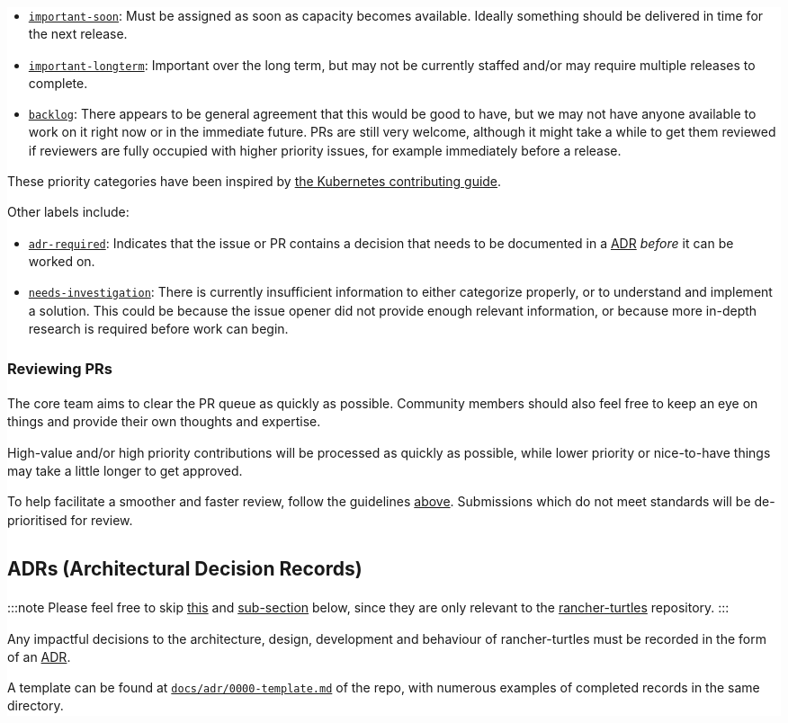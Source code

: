 - [`important-soon`](https://github.com/rancher/turtles/labels/priority%2Fimportant-soon): Must be assigned as soon as capacity becomes available.
  Ideally something should be delivered in time for the next release.

- [`important-longterm`](https://github.com/rancher/turtles/labels/priority%2Fimportant-longterm): Important over the long term, but may not be currently
  staffed and/or may require multiple releases to complete.

- [`backlog`](https://github.com/rancher/turtles/labels/priority%2Fbacklog): There appears to be general agreement that this would be good to have,
  but we may not have anyone available to work on it right now or in the immediate future.
  PRs are still very welcome, although it might take a while to get them reviewed if
  reviewers are fully occupied with higher priority issues, for example immediately before a release.

These priority categories have been inspired by [the Kubernetes contributing guide](https://github.com/kubernetes/community/blob/master/contributors/guide/issue-triage.md).

Other labels include:

- [`adr-required`](https://github.com/rancher/turtles/labels/adr-required):
  Indicates that the issue or PR contains a decision that needs to be documented in a [ADR](#adrs-architectural-decision-records) _before_
  it can be worked on.

- [`needs-investigation`](https://github.com/rancher/turtles/labels/needs-investigation):  There is currently insufficient information to either categorize properly,
  or to understand and implement a solution. This could be because the issue opener did
  not provide enough relevant information, or because more in-depth research is required
  before work can begin.

### Reviewing PRs

The core team aims to clear the PR queue as quickly as possible. Community members
should also feel free to keep an eye on things and provide their own thoughts and expertise.

High-value and/or high priority contributions will be processed as quickly as possible,
while lower priority or nice-to-have things may take a little longer to get approved.

To help facilitate a smoother and faster review, follow the guidelines [above](#pr-submission-guidelines).
Submissions which do not meet standards will be de-prioritised for review.

## ADRs (Architectural Decision Records)

:::note
Please feel free to skip [this](#adrs-architectural-decision-records) and [sub-section](#process) below, since they are only relevant to the [rancher-turtles](https://github.com/rancher/turtles) repository.
:::

Any impactful decisions to the architecture, design, development and behaviour
of rancher-turtles must be recorded in the form of an [ADR](https://engineering.atspotify.com/2020/04/14/when-should-i-write-an-architecture-decision-record/).

A template can be found at [`docs/adr/0000-template.md`][adr-template] of the repo,
with numerous examples of completed records in the same directory.


[user-docs]: https://rancher.github.io/turtles-docs/
[adr-template]: https://github.com/rancher/turtles/blob/main/docs/adr/0000-template.md